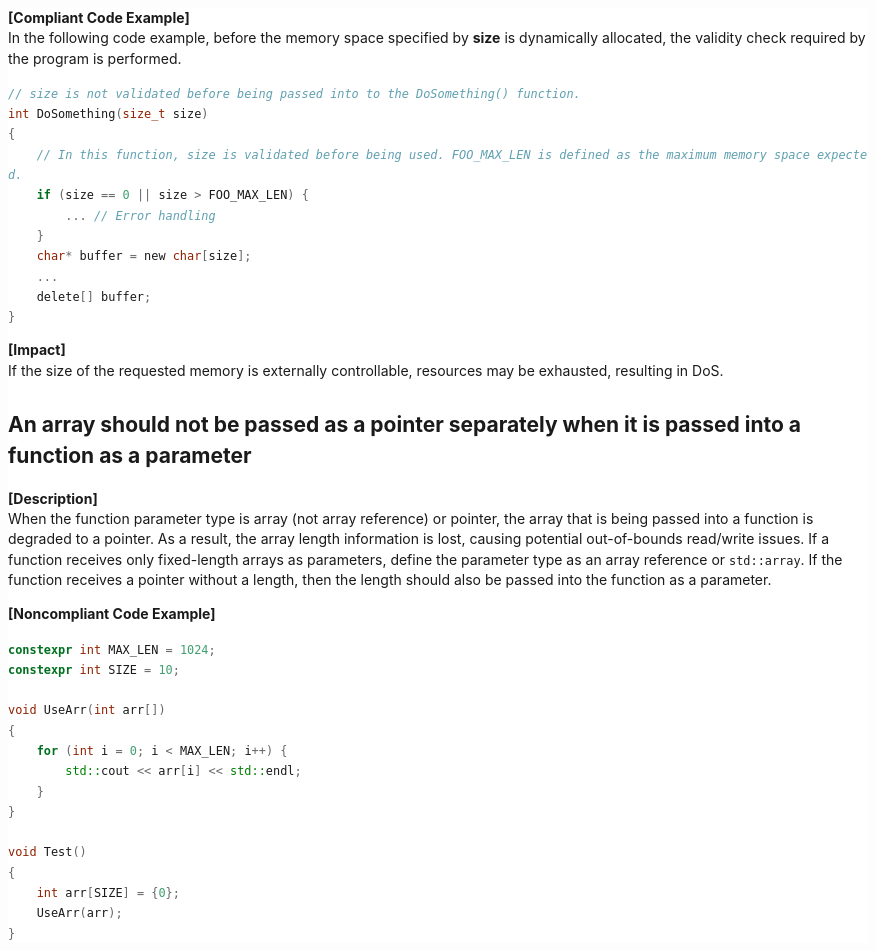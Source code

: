 **\[Compliant Code Example]**  
In the following code example, before the memory space specified by **size** is dynamically allocated, the validity check required by the program is performed.

```c
// size is not validated before being passed into to the DoSomething() function.  
int DoSomething(size_t size)
{
    // In this function, size is validated before being used. FOO_MAX_LEN is defined as the maximum memory space expected.
    if (size == 0 || size > FOO_MAX_LEN) {
        ... // Error handling  
    }
    char* buffer = new char[size];
    ...
    delete[] buffer;
}
```

**\[Impact]**   
If the size of the requested memory is externally controllable, resources may be exhausted, resulting in DoS.

## An array should not be passed as a pointer separately when it is passed into a function as a parameter

**\[Description]**   
When the function parameter type is array (not array reference) or pointer, the array that is being passed into a function is degraded to a pointer. As a result, the array length information is lost, causing potential out-of-bounds read/write issues. If a function receives only fixed-length arrays as parameters, define the parameter type as an array reference or `std::array`. If the function receives a pointer without a length, then the length should also be passed into the function as a parameter.

**\[Noncompliant Code Example]**

```cpp
constexpr int MAX_LEN = 1024;
constexpr int SIZE = 10;

void UseArr(int arr[])
{
    for (int i = 0; i < MAX_LEN; i++) {
        std::cout << arr[i] << std::endl;
    }
}

void Test()
{
    int arr[SIZE] = {0};
    UseArr(arr);
}
```
